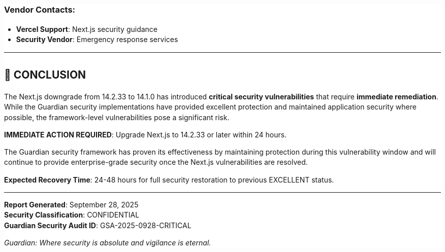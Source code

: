 ### Vendor Contacts:
- **Vercel Support**: Next.js security guidance
- **Security Vendor**: Emergency response services

---

## 📄 CONCLUSION

The Next.js downgrade from 14.2.33 to 14.1.0 has introduced **critical security vulnerabilities** that require **immediate remediation**. While the Guardian security implementations have provided excellent protection and maintained application security where possible, the framework-level vulnerabilities pose a significant risk.

**IMMEDIATE ACTION REQUIRED**: Upgrade Next.js to 14.2.33 or later within 24 hours.

The Guardian security framework has proven its effectiveness by maintaining protection during this vulnerability window and will continue to provide enterprise-grade security once the Next.js vulnerabilities are resolved.

**Expected Recovery Time**: 24-48 hours for full security restoration to previous EXCELLENT status.

---

**Report Generated**: September 28, 2025  
**Security Classification**: CONFIDENTIAL  
**Guardian Security Audit ID**: GSA-2025-0928-CRITICAL

*Guardian: Where security is absolute and vigilance is eternal.*